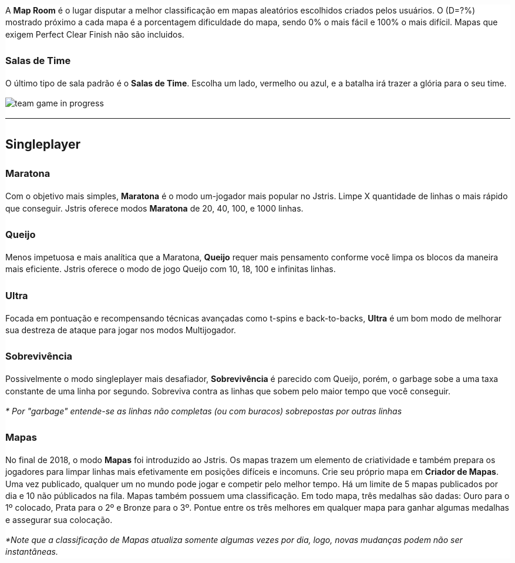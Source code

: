 A **Map Room** é o lugar disputar a melhor classificação em mapas aleatórios escolhidos criados pelos usuários. O (D=?%) mostrado próximo a cada mapa é a porcentagem dificuldade do mapa, sendo 0% o mais fácil e 100% o mais difícil. Mapas que exigem Perfect Clear Finish não são incluidos.

### Salas de Time

O último tipo de sala padrão é o **Salas de Time**. Escolha um lado, vermelho ou azul, e a batalha irá trazer a glória para o seu time.

![team game in progress][image11]

- - -

## Singleplayer

### Maratona

Com o objetivo mais simples, **Maratona** é o modo um-jogador mais popular no Jstris. Limpe X quantidade de linhas o mais rápido que conseguir. Jstris oferece  modos **Maratona** de 20, 40, 100, e 1000 linhas.

### Queijo

Menos impetuosa e mais analítica que a Maratona, **Queijo** requer mais pensamento conforme você limpa os blocos da maneira mais eficiente. Jstris oferece o modo de jogo Queijo com 10, 18, 100 e infinitas linhas.

### Ultra

Focada em pontuação e recompensando técnicas avançadas como t-spins e back-to-backs, **Ultra** é um bom modo de melhorar sua destreza de ataque para jogar nos modos Multijogador.

### Sobrevivência

Possivelmente o modo singleplayer mais desafiador, **Sobrevivência** é parecido com Queijo, porém, o garbage sobe a uma taxa constante de uma linha por segundo. Sobreviva contra as linhas que sobem pelo maior tempo que você conseguir.

*\* Por "garbage" entende-se as linhas não completas (ou com buracos) sobrepostas por outras linhas*

### Mapas

No final de 2018, o modo **Mapas** foi introduzido ao Jstris. Os mapas trazem um elemento de criatividade e também prepara os jogadores para limpar linhas mais efetivamente em posições difíceis e incomuns. Crie seu próprio mapa em **Criador de Mapas**. Uma vez publicado, qualquer um no mundo pode jogar e competir pelo melhor tempo. Há um limite de 5 mapas publicados por dia e 10 não públicados na fila. Mapas também possuem uma classificação. Em todo mapa, três medalhas são dadas: Ouro para o 1º colocado, Prata para o 2º e Bronze para o 3º. Pontue entre os três melhores em qualquer mapa para ganhar algumas medalhas e assegurar sua colocação.

*\*Note que a classificação de Mapas atualiza somente algumas vezes por dia, logo, novas mudanças podem não ser instantâneas.*


[image2]: ../images/guide-intro.png "introduction"
[image4]: ../images/image4.png "MisaMino bot in opponents view"
[image8]: ../images/image8.png "speedometer icon for Speed Limit Rooms"
[image5]: ../images/image5.png "the lobby, where you can join and create rooms"
[image11]: ../images/image11.png "team game in progress"
[image7]: ../images/image7.png "Solid Garbage"
[image10]: ../images/image10.png "Unmessy (-100)"
[image1]: ../images/image1.png "Messy (100)"
[image9]: ../images/image9.png "game results table"